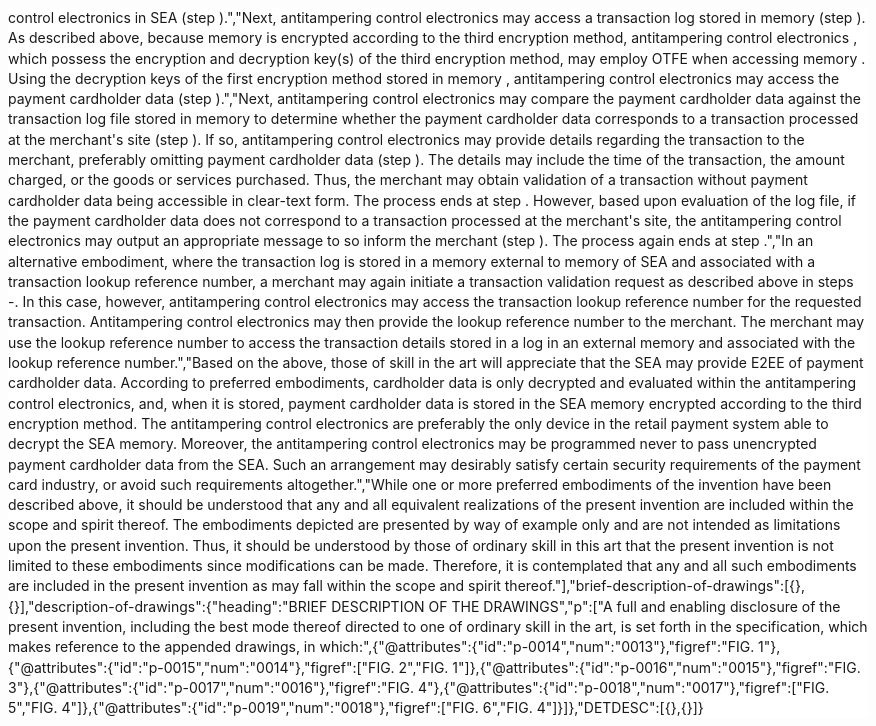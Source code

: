 control electronics  in SEA  (step ).","Next, antitampering control electronics  may access a transaction log stored in memory  (step ). As described above, because memory  is encrypted according to the third encryption method, antitampering control electronics , which possess the encryption and decryption key(s) of the third encryption method, may employ OTFE when accessing memory . Using the decryption keys of the first encryption method stored in memory , antitampering control electronics  may access the payment cardholder data (step ).","Next, antitampering control electronics  may compare the payment cardholder data against the transaction log file stored in memory  to determine whether the payment cardholder data corresponds to a transaction processed at the merchant's site (step ). If so, antitampering control electronics  may provide details regarding the transaction to the merchant, preferably omitting payment cardholder data (step ). The details may include the time of the transaction, the amount charged, or the goods or services purchased. Thus, the merchant may obtain validation of a transaction without payment cardholder data being accessible in clear-text form. The process ends at step . However, based upon evaluation of the log file, if the payment cardholder data does not correspond to a transaction processed at the merchant's site, the antitampering control electronics may output an appropriate message to so inform the merchant (step ). The process again ends at step .","In an alternative embodiment, where the transaction log is stored in a memory external to memory  of SEA  and associated with a transaction lookup reference number, a merchant may again initiate a transaction validation request as described above in steps -. In this case, however, antitampering control electronics  may access the transaction lookup reference number for the requested transaction. Antitampering control electronics  may then provide the lookup reference number to the merchant. The merchant may use the lookup reference number to access the transaction details stored in a log in an external memory and associated with the lookup reference number.","Based on the above, those of skill in the art will appreciate that the SEA may provide E2EE of payment cardholder data. According to preferred embodiments, cardholder data is only decrypted and evaluated within the antitampering control electronics, and, when it is stored, payment cardholder data is stored in the SEA memory encrypted according to the third encryption method. The antitampering control electronics are preferably the only device in the retail payment system able to decrypt the SEA memory. Moreover, the antitampering control electronics may be programmed never to pass unencrypted payment cardholder data from the SEA. Such an arrangement may desirably satisfy certain security requirements of the payment card industry, or avoid such requirements altogether.","While one or more preferred embodiments of the invention have been described above, it should be understood that any and all equivalent realizations of the present invention are included within the scope and spirit thereof. The embodiments depicted are presented by way of example only and are not intended as limitations upon the present invention. Thus, it should be understood by those of ordinary skill in this art that the present invention is not limited to these embodiments since modifications can be made. Therefore, it is contemplated that any and all such embodiments are included in the present invention as may fall within the scope and spirit thereof."],"brief-description-of-drawings":[{},{}],"description-of-drawings":{"heading":"BRIEF DESCRIPTION OF THE DRAWINGS","p":["A full and enabling disclosure of the present invention, including the best mode thereof directed to one of ordinary skill in the art, is set forth in the specification, which makes reference to the appended drawings, in which:",{"@attributes":{"id":"p-0014","num":"0013"},"figref":"FIG. 1"},{"@attributes":{"id":"p-0015","num":"0014"},"figref":["FIG. 2","FIG. 1"]},{"@attributes":{"id":"p-0016","num":"0015"},"figref":"FIG. 3"},{"@attributes":{"id":"p-0017","num":"0016"},"figref":"FIG. 4"},{"@attributes":{"id":"p-0018","num":"0017"},"figref":["FIG. 5","FIG. 4"]},{"@attributes":{"id":"p-0019","num":"0018"},"figref":["FIG. 6","FIG. 4"]}]},"DETDESC":[{},{}]}
